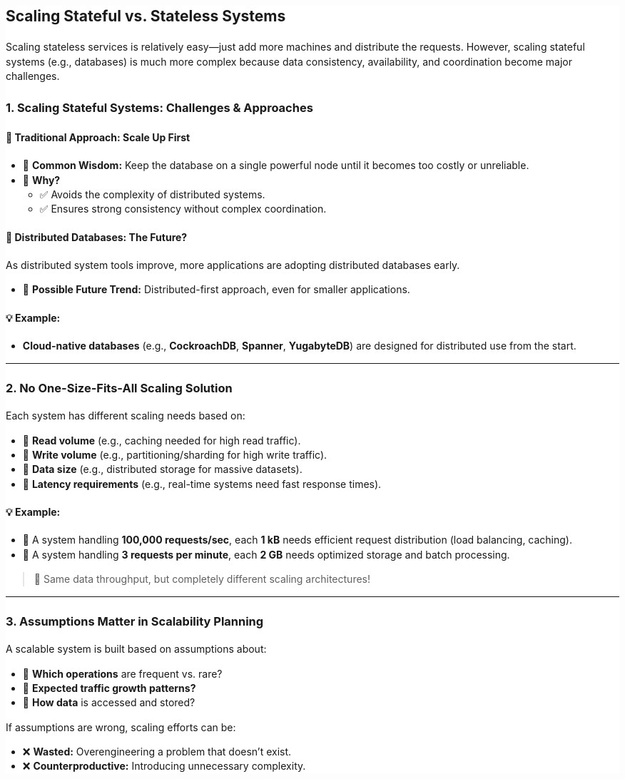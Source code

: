 ## Scaling Stateful vs. Stateless Systems

Scaling stateless services is relatively easy—just add more machines and distribute the requests. However, scaling stateful systems (e.g., databases) is much more complex because data consistency, availability, and coordination become major challenges.

### 1. Scaling Stateful Systems: Challenges & Approaches

#### 🔹 Traditional Approach: Scale Up First
- 📌 **Common Wisdom:** Keep the database on a single powerful node until it becomes too costly or unreliable.
- 📌 **Why?**
  - ✅ Avoids the complexity of distributed systems.
  - ✅ Ensures strong consistency without complex coordination.

#### 🔹 Distributed Databases: The Future?
As distributed system tools improve, more applications are adopting distributed databases early.
- 📌 **Possible Future Trend:** Distributed-first approach, even for smaller applications.

#### 💡 Example:
- **Cloud-native databases** (e.g., **CockroachDB**, **Spanner**, **YugabyteDB**) are designed for distributed use from the start.

---

### 2. No One-Size-Fits-All Scaling Solution
Each system has different scaling needs based on:
- 📌 **Read volume** (e.g., caching needed for high read traffic).
- 📌 **Write volume** (e.g., partitioning/sharding for high write traffic).
- 📌 **Data size** (e.g., distributed storage for massive datasets).
- 📌 **Latency requirements** (e.g., real-time systems need fast response times).

#### 💡 Example:
- 🔸 A system handling **100,000 requests/sec**, each **1 kB** needs efficient request distribution (load balancing, caching).
- 🔸 A system handling **3 requests per minute**, each **2 GB** needs optimized storage and batch processing.

> 🛑 Same data throughput, but completely different scaling architectures!

---

### 3. Assumptions Matter in Scalability Planning
A scalable system is built based on assumptions about:
- 📌 **Which operations** are frequent vs. rare?
- 📌 **Expected traffic growth patterns?**
- 📌 **How data** is accessed and stored?

If assumptions are wrong, scaling efforts can be:
- ❌ **Wasted:** Overengineering a problem that doesn’t exist.
- ❌ **Counterproductive:** Introducing unnecessary complexity.

